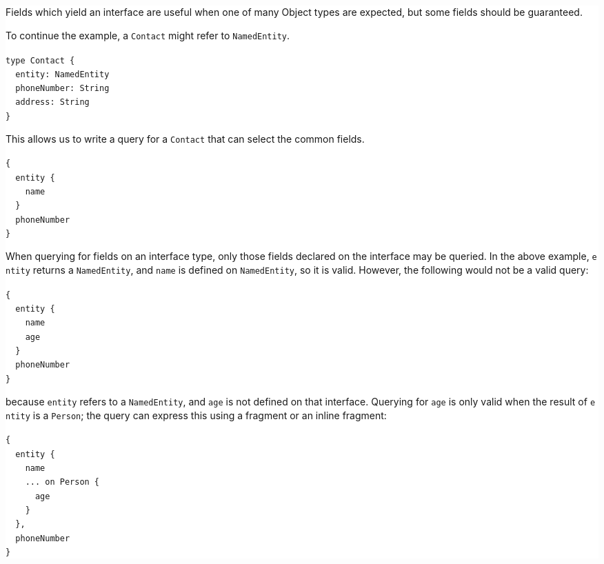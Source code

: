 Fields which yield an interface are useful when one of many Object types are expected, but some fields should be guaranteed.

To continue the example, a `Contact` might refer to `NamedEntity`.

```
type Contact {
  entity: NamedEntity
  phoneNumber: String
  address: String
}

```

This allows us to write a query for a `Contact` that can select the common fields.

```
{
  entity {
    name
  }
  phoneNumber
}

```

When querying for fields on an interface type, only those fields declared on the interface may be queried. In the above example, `entity` returns a `NamedEntity`, and `name` is defined on `NamedEntity`, so it is valid. However, the following would not be a valid query:

```
{
  entity {
    name
    age
  }
  phoneNumber
}

```

because `entity` refers to a `NamedEntity`, and `age` is not defined on that interface. Querying for `age` is only valid when the result of `entity` is a `Person`; the query can express this using a fragment or an inline fragment:

```
{
  entity {
    name
    ... on Person {
      age
    }
  },
  phoneNumber
}

```
